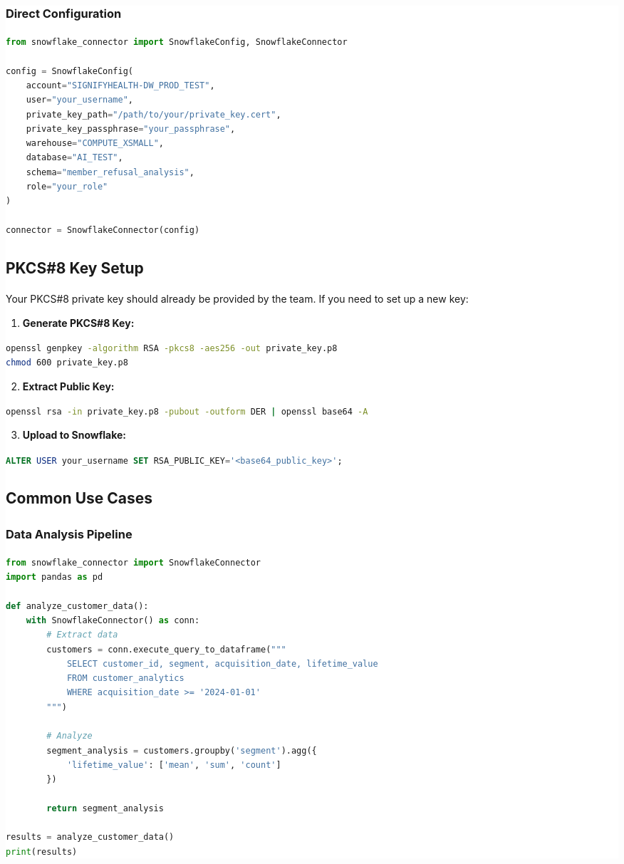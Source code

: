 ### Direct Configuration

```python
from snowflake_connector import SnowflakeConfig, SnowflakeConnector

config = SnowflakeConfig(
    account="SIGNIFYHEALTH-DW_PROD_TEST",
    user="your_username",
    private_key_path="/path/to/your/private_key.cert",
    private_key_passphrase="your_passphrase",
    warehouse="COMPUTE_XSMALL",
    database="AI_TEST",
    schema="member_refusal_analysis",
    role="your_role"
)

connector = SnowflakeConnector(config)
```

## PKCS#8 Key Setup

Your PKCS#8 private key should already be provided by the team. If you need to set up a new key:

1. **Generate PKCS#8 Key:**
```bash
openssl genpkey -algorithm RSA -pkcs8 -aes256 -out private_key.p8
chmod 600 private_key.p8
```

2. **Extract Public Key:**
```bash
openssl rsa -in private_key.p8 -pubout -outform DER | openssl base64 -A
```

3. **Upload to Snowflake:**
```sql
ALTER USER your_username SET RSA_PUBLIC_KEY='<base64_public_key>';
```

## Common Use Cases

### Data Analysis Pipeline

```python
from snowflake_connector import SnowflakeConnector
import pandas as pd

def analyze_customer_data():
    with SnowflakeConnector() as conn:
        # Extract data
        customers = conn.execute_query_to_dataframe("""
            SELECT customer_id, segment, acquisition_date, lifetime_value
            FROM customer_analytics 
            WHERE acquisition_date >= '2024-01-01'
        """)
        
        # Analyze
        segment_analysis = customers.groupby('segment').agg({
            'lifetime_value': ['mean', 'sum', 'count']
        })
        
        return segment_analysis

results = analyze_customer_data()
print(results)
```